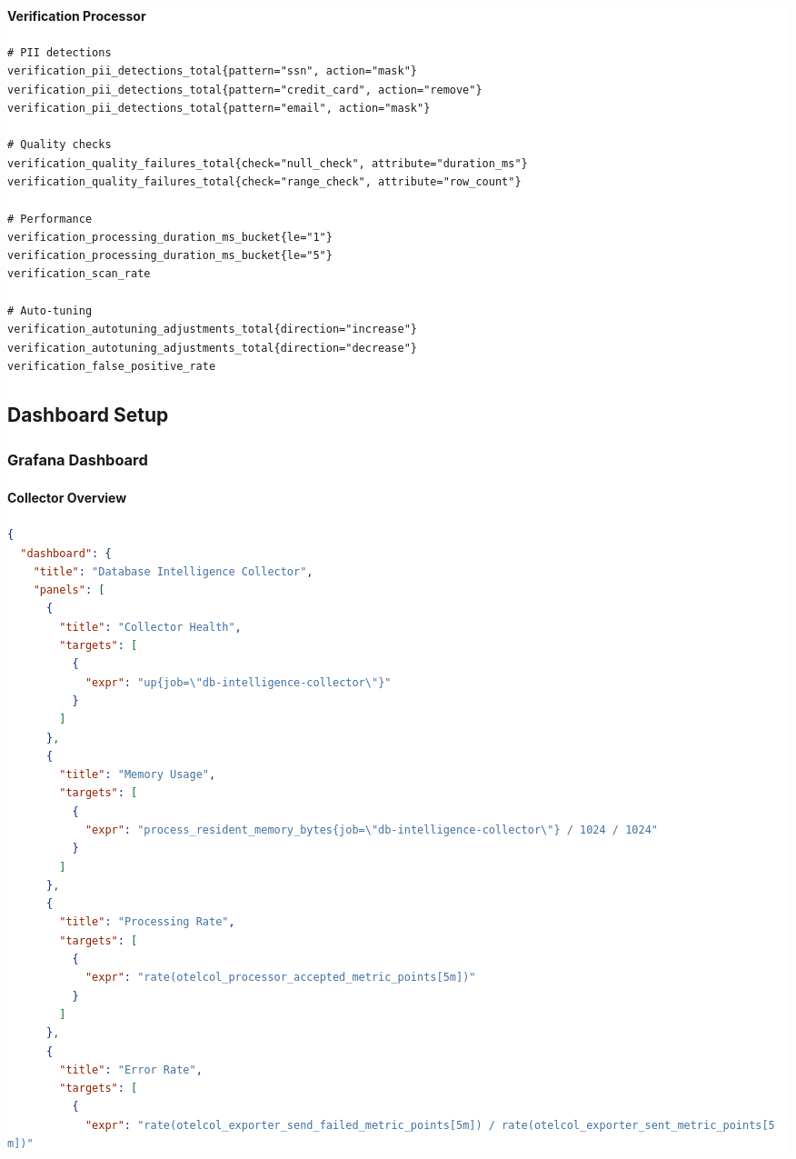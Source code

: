 #### Verification Processor
```prometheus
# PII detections
verification_pii_detections_total{pattern="ssn", action="mask"}
verification_pii_detections_total{pattern="credit_card", action="remove"}
verification_pii_detections_total{pattern="email", action="mask"}

# Quality checks
verification_quality_failures_total{check="null_check", attribute="duration_ms"}
verification_quality_failures_total{check="range_check", attribute="row_count"}

# Performance
verification_processing_duration_ms_bucket{le="1"}
verification_processing_duration_ms_bucket{le="5"}
verification_scan_rate

# Auto-tuning
verification_autotuning_adjustments_total{direction="increase"}
verification_autotuning_adjustments_total{direction="decrease"}
verification_false_positive_rate
```

## Dashboard Setup

### Grafana Dashboard

#### Collector Overview
```json
{
  "dashboard": {
    "title": "Database Intelligence Collector",
    "panels": [
      {
        "title": "Collector Health",
        "targets": [
          {
            "expr": "up{job=\"db-intelligence-collector\"}"
          }
        ]
      },
      {
        "title": "Memory Usage",
        "targets": [
          {
            "expr": "process_resident_memory_bytes{job=\"db-intelligence-collector\"} / 1024 / 1024"
          }
        ]
      },
      {
        "title": "Processing Rate",
        "targets": [
          {
            "expr": "rate(otelcol_processor_accepted_metric_points[5m])"
          }
        ]
      },
      {
        "title": "Error Rate",
        "targets": [
          {
            "expr": "rate(otelcol_exporter_send_failed_metric_points[5m]) / rate(otelcol_exporter_sent_metric_points[5m])"
```